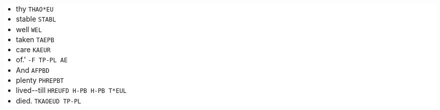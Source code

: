 * thy `THAO*EU`
* stable `STABL`
* well `WEL`
* taken `TAEPB`
* care `KAEUR`
* of.' `-F TP-PL AE`
* And `AFPBD`
* plenty `PHREPBT`
* lived--till `HREUFD H-PB H-PB T*EUL`
* died. `TKAOEUD TP-PL`
